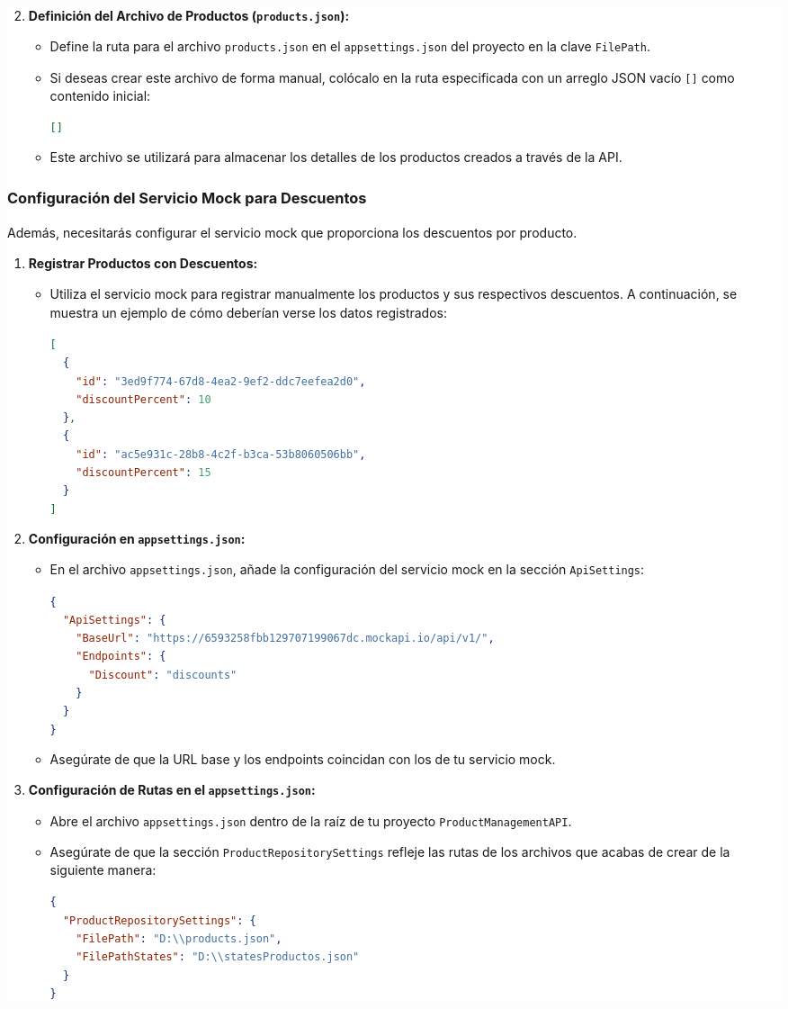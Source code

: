 2. **Definición del Archivo de Productos (`products.json`):**
   - Define la ruta para el archivo `products.json` en el `appsettings.json` del proyecto en la clave `FilePath`.
   - Si deseas crear este archivo de forma manual, colócalo en la ruta especificada con un arreglo JSON vacío `[]` como contenido inicial:

     ```json
     []
     ```

   - Este archivo se utilizará para almacenar los detalles de los productos creados a través de la API.

### Configuración del Servicio Mock para Descuentos
Además, necesitarás configurar el servicio mock que proporciona los descuentos por producto.

1. **Registrar Productos con Descuentos:**
   - Utiliza el servicio mock para registrar manualmente los productos y sus respectivos descuentos. A continuación, se muestra un ejemplo de cómo deberían verse los datos registrados:
     ```json
     [
       {
         "id": "3ed9f774-67d8-4ea2-9ef2-ddc7eefea2d0",
         "discountPercent": 10
       },
       {
         "id": "ac5e931c-28b8-4c2f-b3ca-53b8060506bb",
         "discountPercent": 15
       }
     ]
     ```
2. **Configuración en `appsettings.json`:**
   - En el archivo `appsettings.json`, añade la configuración del servicio mock en la sección `ApiSettings`:
     ```json
     {
       "ApiSettings": {
         "BaseUrl": "https://6593258fbb129707199067dc.mockapi.io/api/v1/",
         "Endpoints": {
           "Discount": "discounts"
         }
       }
     }
     ```
   - Asegúrate de que la URL base y los endpoints coincidan con los de tu servicio mock.
   
3. **Configuración de Rutas en el `appsettings.json`:**
   - Abre el archivo `appsettings.json` dentro de la raíz de tu proyecto `ProductManagementAPI`.
   - Asegúrate de que la sección `ProductRepositorySettings` refleje las rutas de los archivos que acabas de crear de la siguiente manera:

     ```json
     {
       "ProductRepositorySettings": {
         "FilePath": "D:\\products.json",
         "FilePathStates": "D:\\statesProductos.json"
       }
     }
     ```
